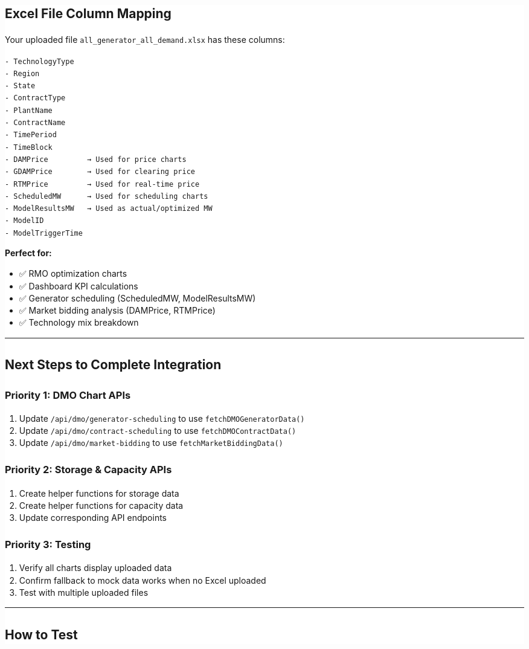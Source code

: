
## Excel File Column Mapping

Your uploaded file `all_generator_all_demand.xlsx` has these columns:

```
- TechnologyType
- Region
- State
- ContractType
- PlantName
- ContractName
- TimePeriod
- TimeBlock
- DAMPrice         → Used for price charts
- GDAMPrice        → Used for clearing price
- RTMPrice         → Used for real-time price
- ScheduledMW      → Used for scheduling charts
- ModelResultsMW   → Used as actual/optimized MW
- ModelID
- ModelTriggerTime
```

**Perfect for:**
- ✅ RMO optimization charts
- ✅ Dashboard KPI calculations
- ✅ Generator scheduling (ScheduledMW, ModelResultsMW)
- ✅ Market bidding analysis (DAMPrice, RTMPrice)
- ✅ Technology mix breakdown

---

## Next Steps to Complete Integration

### Priority 1: DMO Chart APIs
1. Update `/api/dmo/generator-scheduling` to use `fetchDMOGeneratorData()`
2. Update `/api/dmo/contract-scheduling` to use `fetchDMOContractData()`
3. Update `/api/dmo/market-bidding` to use `fetchMarketBiddingData()`

### Priority 2: Storage & Capacity APIs
1. Create helper functions for storage data
2. Create helper functions for capacity data
3. Update corresponding API endpoints

### Priority 3: Testing
1. Verify all charts display uploaded data
2. Confirm fallback to mock data works when no Excel uploaded
3. Test with multiple uploaded files

---

## How to Test
